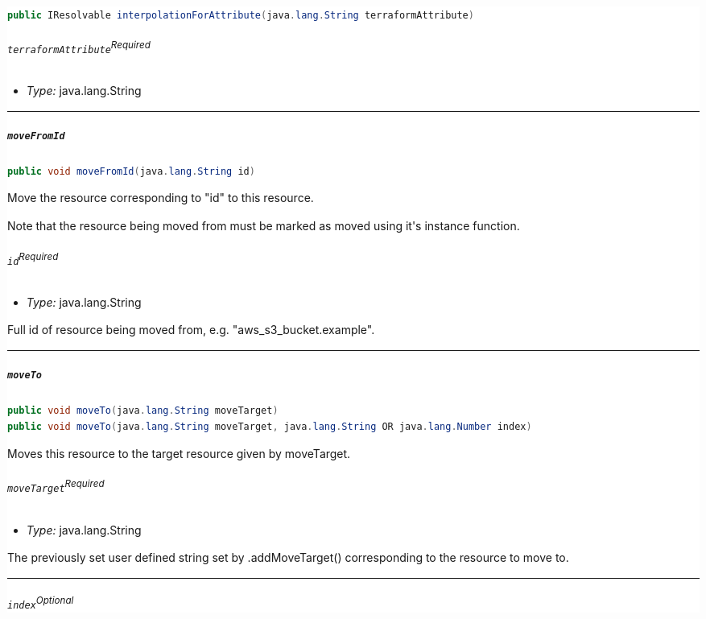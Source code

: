 ```java
public IResolvable interpolationForAttribute(java.lang.String terraformAttribute)
```

###### `terraformAttribute`<sup>Required</sup> <a name="terraformAttribute" id="@cdktf/provider-github.membership.Membership.interpolationForAttribute.parameter.terraformAttribute"></a>

- *Type:* java.lang.String

---

##### `moveFromId` <a name="moveFromId" id="@cdktf/provider-github.membership.Membership.moveFromId"></a>

```java
public void moveFromId(java.lang.String id)
```

Move the resource corresponding to "id" to this resource.

Note that the resource being moved from must be marked as moved using it's instance function.

###### `id`<sup>Required</sup> <a name="id" id="@cdktf/provider-github.membership.Membership.moveFromId.parameter.id"></a>

- *Type:* java.lang.String

Full id of resource being moved from, e.g. "aws_s3_bucket.example".

---

##### `moveTo` <a name="moveTo" id="@cdktf/provider-github.membership.Membership.moveTo"></a>

```java
public void moveTo(java.lang.String moveTarget)
public void moveTo(java.lang.String moveTarget, java.lang.String OR java.lang.Number index)
```

Moves this resource to the target resource given by moveTarget.

###### `moveTarget`<sup>Required</sup> <a name="moveTarget" id="@cdktf/provider-github.membership.Membership.moveTo.parameter.moveTarget"></a>

- *Type:* java.lang.String

The previously set user defined string set by .addMoveTarget() corresponding to the resource to move to.

---

###### `index`<sup>Optional</sup> <a name="index" id="@cdktf/provider-github.membership.Membership.moveTo.parameter.index"></a>
